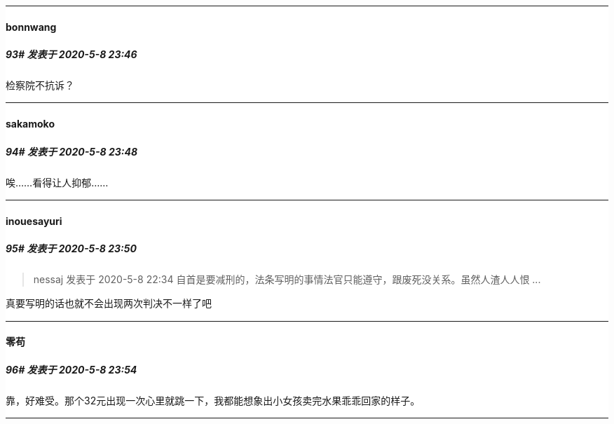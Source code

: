 



-----

####  bonnwang  
##### 93#       发表于 2020-5-8 23:46




检察院不抗诉？







-----

####  sakamoko  
##### 94#       发表于 2020-5-8 23:48




唉……看得让人抑郁……







-----

####  inouesayuri  
##### 95#       发表于 2020-5-8 23:50



<blockquote>nessaj 发表于 2020-5-8 22:34
自首是要减刑的，法条写明的事情法官只能遵守，跟废死没关系。虽然人渣人人恨 ...</blockquote>
真要写明的话也就不会出现两次判决不一样了吧







-----

####  零苟  
##### 96#       发表于 2020-5-8 23:54




靠，好难受。那个32元出现一次心里就跳一下，我都能想象出小女孩卖完水果乖乖回家的样子。







-----
